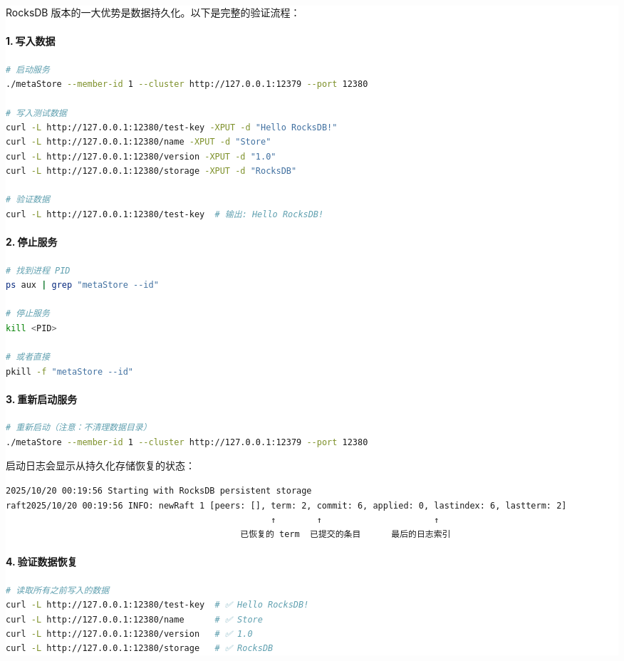 RocksDB 版本的一大优势是数据持久化。以下是完整的验证流程：

#### 1. 写入数据

```bash
# 启动服务
./metaStore --member-id 1 --cluster http://127.0.0.1:12379 --port 12380

# 写入测试数据
curl -L http://127.0.0.1:12380/test-key -XPUT -d "Hello RocksDB!"
curl -L http://127.0.0.1:12380/name -XPUT -d "Store"
curl -L http://127.0.0.1:12380/version -XPUT -d "1.0"
curl -L http://127.0.0.1:12380/storage -XPUT -d "RocksDB"

# 验证数据
curl -L http://127.0.0.1:12380/test-key  # 输出: Hello RocksDB!
```

#### 2. 停止服务

```bash
# 找到进程 PID
ps aux | grep "metaStore --id"

# 停止服务
kill <PID>

# 或者直接
pkill -f "metaStore --id"
```

#### 3. 重新启动服务

```bash
# 重新启动（注意：不清理数据目录）
./metaStore --member-id 1 --cluster http://127.0.0.1:12379 --port 12380
```

启动日志会显示从持久化存储恢复的状态：

```
2025/10/20 00:19:56 Starting with RocksDB persistent storage
raft2025/10/20 00:19:56 INFO: newRaft 1 [peers: [], term: 2, commit: 6, applied: 0, lastindex: 6, lastterm: 2]
                                                    ↑        ↑                      ↑
                                              已恢复的 term  已提交的条目      最后的日志索引
```

#### 4. 验证数据恢复

```bash
# 读取所有之前写入的数据
curl -L http://127.0.0.1:12380/test-key  # ✅ Hello RocksDB!
curl -L http://127.0.0.1:12380/name      # ✅ Store
curl -L http://127.0.0.1:12380/version   # ✅ 1.0
curl -L http://127.0.0.1:12380/storage   # ✅ RocksDB
```
